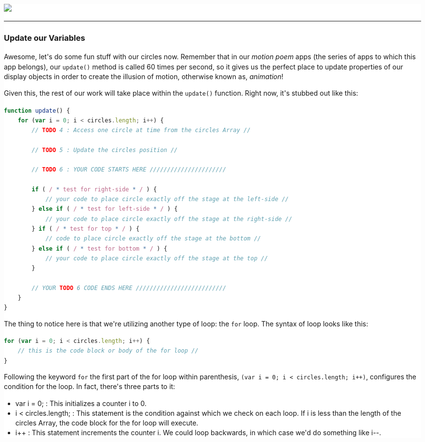 <img src="https://raw.githubusercontent.com/OperationSpark/circularity/master/img/chrome.png">


***

### Update our Variables

Awesome, let's do some fun stuff with our circles now.  Remember that in our _motion poem_ apps (the series of apps to which this app belongs), our `update()` method is called 60 times per second, so it gives us the perfect place to update properties of our display objects in order to create the illusion of motion, otherwise known as, _animation_!

Given this, the rest of our work will take place within the `update()` function.  Right now, it's stubbed out like this:

````javascript
function update() {
    for (var i = 0; i < circles.length; i++) {
        // TODO 4 : Access one circle at time from the circles Array //
        
        // TODO 5 : Update the circles position //
        
        // TODO 6 : YOUR CODE STARTS HERE //////////////////////
        
        if ( / * test for right-side * / ) {
            // your code to place circle exactly off the stage at the left-side //
        } else if ( / * test for left-side * / ) {
            // your code to place circle exactly off the stage at the right-side //
        } if ( / * test for top * / ) {
            // code to place circle exactly off the stage at the bottom //
        } else if ( / * test for bottom * / ) {
            // your code to place circle exactly off the stage at the top //
        }
        
        // YOUR TODO 6 CODE ENDS HERE //////////////////////////
    }
}
````

The thing to notice here is that we're utilizing another type of loop: the `for` loop.  The syntax of loop looks like this:

````javascript
for (var i = 0; i < circles.length; i++) {
    // this is the code block or body of the for loop //
}
````
Following the keyword `for` the first part of the for loop within parenthesis, `(var i = 0; i < circles.length; i++)`, configures the condition for the loop.  In fact, there's three parts to it:

* var i = 0; : This initializes a counter i to 0.
* i < circles.length; : This statement is the condition against which we check on each loop.  If i is less than the length of the circles Array, the code block for the for loop will execute.
* i++ : This statement increments the counter i.  We could loop backwards, in which case we'd do something like i--.
